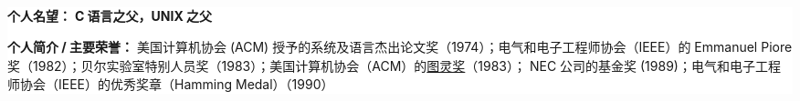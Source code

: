 **个人名望：** **C 语言之父，UNIX 之父** 

**个人简介 / 主要荣誉：** 美国计算机协会 (ACM) 授予的系统及语言杰出论文奖（1974）；电气和电子工程师协会（IEEE）的 Emmanuel Piore 奖（1982）；贝尔实验室特别人员奖（1983）；美国计算机协会（ACM）的[图灵奖](https://link.zhihu.com/?target=http%3A//baike.baidu.com/item/%E5%9B%BE%E7%81%B5%E5%A5%96)（1983）； NEC 公司的基金奖 (1989)；电气和电子工程师协会（IEEE）的优秀奖章（Hamming Medal）（1990）
